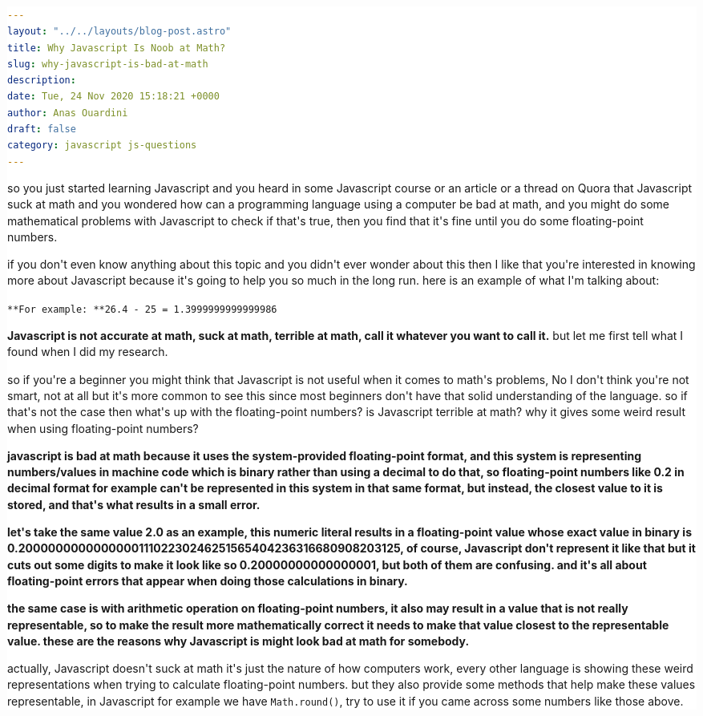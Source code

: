 ```yaml
---
layout: "../../layouts/blog-post.astro"
title: Why Javascript Is Noob at Math?
slug: why-javascript-is-bad-at-math
description: 
date: Tue, 24 Nov 2020 15:18:21 +0000
author: Anas Ouardini
draft: false
category: javascript js-questions
---
```



so you just started learning Javascript and you heard in some Javascript course or an article or a thread on Quora that Javascript suck at math and you wondered how can a programming language using a computer be bad at math, and you might do some mathematical problems with Javascript to check if that's true, then you find that it's fine until you do some floating-point numbers.

if you don't even know anything about this topic and you didn't ever wonder about this then I like that you're interested in knowing more about Javascript because it's going to help you so much in the long run. here is an example of what I'm talking about: 

<pre class="wp-block-code"><code lang="javascript" class="language-javascript line-numbers">**For example: **26.4 - 25 = 1.3999999999999986</code></pre>

**Javascript is not accurate at math, suck at math, terrible at math, call it whatever you want to call it.** but let me first tell what I found when I did my research.

so if you're a beginner you might think that Javascript is not useful when it comes to math's problems, No I don't think you're not smart, not at all but it's more common to see this since most beginners don't have that solid understanding of the language. so if that's not the case then what's up with the floating-point numbers? is Javascript terrible at math? why it gives some weird result when using floating-point numbers?

**javascript is bad at math because it uses the system-provided floating-point format, and this system is representing numbers/values in machine code which is binary rather than using a decimal to do that, so floating-point numbers like 0.2 in decimal format for example can't be represented in this system in that same format, but instead, the closest value to it is stored, and that's what results in a small error.**

**let's take the same value 2.0 as an example, this numeric literal results in a floating-point value whose exact value in binary is 0.200000000000000011102230246251565404236316680908203125, of course, Javascript don't represent it like that but it cuts out some digits to make it look like so 0.20000000000000001, but both of them are confusing. and it's all about floating-point errors that appear when doing those calculations in binary.**

**the same case is with arithmetic operation on floating-point numbers, it also may result in a value that is not really representable, so to make the result more mathematically correct it needs to make that value closest to the representable value. these are the reasons why Javascript is might look bad at math for somebody.**

actually, Javascript doesn't suck at math it's just the nature of how computers work, every other language is showing these weird representations when trying to calculate floating-point numbers. but they also provide some  methods that help make these values representable, in Javascript for example we have <code>Math.round()</code>, try to use it if you came across some numbers like those above.

